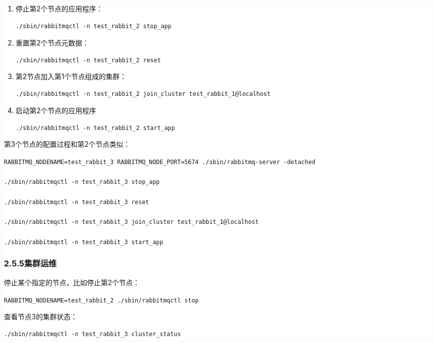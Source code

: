 1. 停止第2个节点的应用程序：

   ```
   ./sbin/rabbitmqctl -n test_rabbit_2 stop_app
   ```

2. 重置第2个节点元数据：

   ```
   ./sbin/rabbitmqctl -n test_rabbit_2 reset
   ```

3. 第2节点加入第1个节点组成的集群：

   ```
   ./sbin/rabbitmqctl -n test_rabbit_2 join_cluster test_rabbit_1@localhost
   ```

4. 启动第2个节点的应用程序

   ```
   ./sbin/rabbitmqctl -n test_rabbit_2 start_app
   ```

第3个节点的配置过程和第2个节点类似：

```
RABBITMQ_NODENAME=test_rabbit_3 RABBITMQ_NODE_PORT=5674 ./sbin/rabbitmq-server -detached

./sbin/rabbitmqctl -n test_rabbit_3 stop_app

./sbin/rabbitmqctl -n test_rabbit_3 reset

./sbin/rabbitmqctl -n test_rabbit_3 join_cluster test_rabbit_1@localhost

./sbin/rabbitmqctl -n test_rabbit_3 start_app
```

### 2.5.5集群运维

停止某个指定的节点，比如停止第2个节点：

```
RABBITMQ_NODENAME=test_rabbit_2 ./sbin/rabbitmqctl stop
```

查看节点3的集群状态：

```
./sbin/rabbitmqctl -n test_rabbit_3 cluster_status
```
